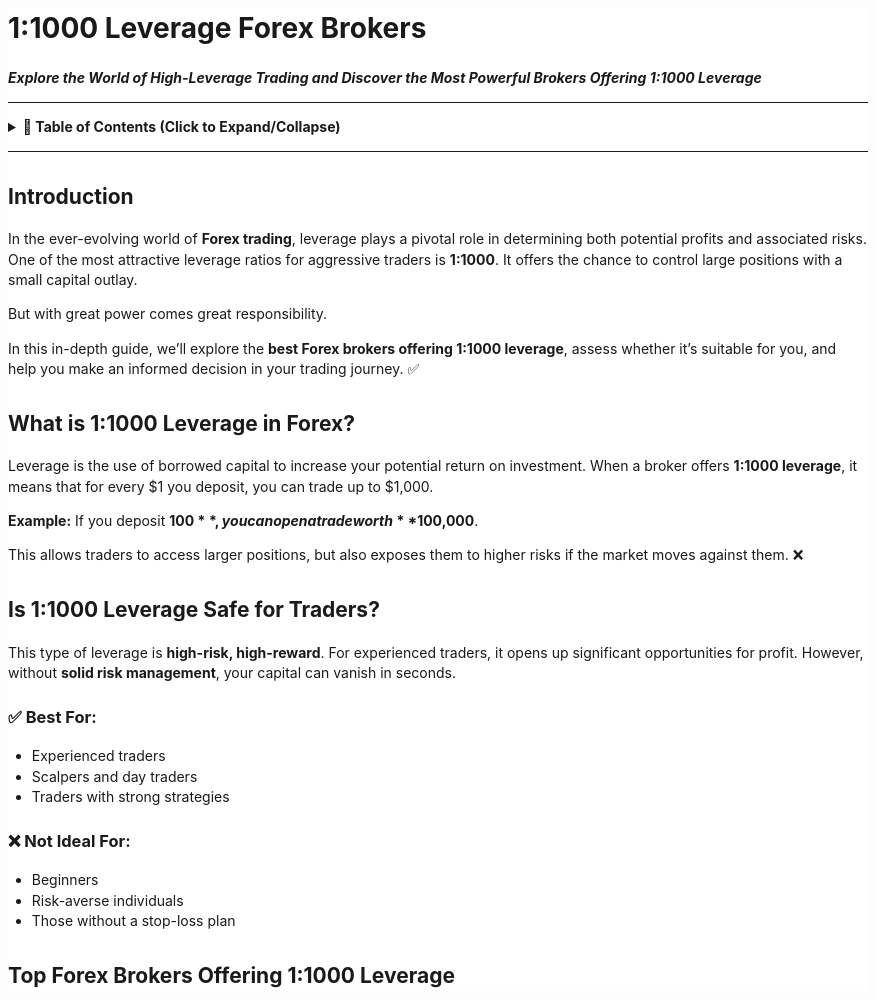 # 1:1000 Leverage Forex Brokers

_**Explore the World of High-Leverage Trading and Discover the Most Powerful Brokers Offering 1:1000 Leverage**_

---

<details><summary><strong>📑 Table of Contents (Click to Expand/Collapse)</strong></summary></details>

---

## Introduction

In the ever-evolving world of **Forex trading**, leverage plays a pivotal role in determining both potential profits and associated risks. One of the most attractive leverage ratios for aggressive traders is **1:1000**. It offers the chance to control large positions with a small capital outlay.

But with great power comes great responsibility.

In this in-depth guide, we’ll explore the **best Forex brokers offering 1:1000 leverage**, assess whether it’s suitable for you, and help you make an informed decision in your trading journey. ✅

## What is 1:1000 Leverage in Forex?

Leverage is the use of borrowed capital to increase your potential return on investment. When a broker offers **1:1000 leverage**, it means that for every $1 you deposit, you can trade up to $1,000.

**Example:**
If you deposit **$100**, you can open a trade worth **$100,000**.

This allows traders to access larger positions, but also exposes them to higher risks if the market moves against them. ❌

## Is 1:1000 Leverage Safe for Traders?

This type of leverage is **high-risk, high-reward**. For experienced traders, it opens up significant opportunities for profit. However, without **solid risk management**, your capital can vanish in seconds.

### ✅ Best For:
- Experienced traders
- Scalpers and day traders
- Traders with strong strategies

### ❌ Not Ideal For:
- Beginners
- Risk-averse individuals
- Those without a stop-loss plan

## Top Forex Brokers Offering 1:1000 Leverage
